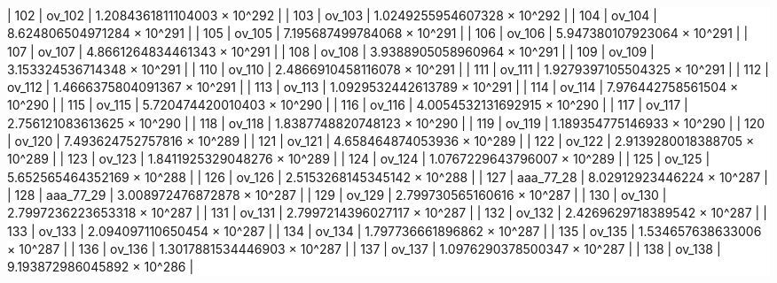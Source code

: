 | 102 | ov_102 | 1.2084361811104003 × 10^292 |
| 103 | ov_103 | 1.0249255954607328 × 10^292 |
| 104 | ov_104 | 8.624806504971284 × 10^291 |
| 105 | ov_105 | 7.195687499784068 × 10^291 |
| 106 | ov_106 | 5.947380107923064 × 10^291 |
| 107 | ov_107 | 4.8661264834461343 × 10^291 |
| 108 | ov_108 | 3.9388905058960964 × 10^291 |
| 109 | ov_109 | 3.153324536714348 × 10^291 |
| 110 | ov_110 | 2.4866910458116078 × 10^291 |
| 111 | ov_111 | 1.9279397105504325 × 10^291 |
| 112 | ov_112 | 1.4666375804091367 × 10^291 |
| 113 | ov_113 | 1.0929532442613789 × 10^291 |
| 114 | ov_114 | 7.976442758561504 × 10^290 |
| 115 | ov_115 | 5.720474420010403 × 10^290 |
| 116 | ov_116 | 4.0054532131692915 × 10^290 |
| 117 | ov_117 | 2.756121083613625 × 10^290 |
| 118 | ov_118 | 1.8387748820748123 × 10^290 |
| 119 | ov_119 | 1.189354775146933 × 10^290 |
| 120 | ov_120 | 7.493624752757816 × 10^289 |
| 121 | ov_121 | 4.658464874053936 × 10^289 |
| 122 | ov_122 | 2.9139280018388705 × 10^289 |
| 123 | ov_123 | 1.8411925329048276 × 10^289 |
| 124 | ov_124 | 1.0767229643796007 × 10^289 |
| 125 | ov_125 | 5.652565464352169 × 10^288 |
| 126 | ov_126 | 2.5153268145345142 × 10^288 |
| 127 | aaa_77_28 | 8.02912923446224 × 10^287 |
| 128 | aaa_77_29 | 3.008972476872878 × 10^287 |
| 129 | ov_129 | 2.799730565160616 × 10^287 |
| 130 | ov_130 | 2.7997236223653318 × 10^287 |
| 131 | ov_131 | 2.7997214396027117 × 10^287 |
| 132 | ov_132 | 2.4269629718389542 × 10^287 |
| 133 | ov_133 | 2.094097110650454 × 10^287 |
| 134 | ov_134 | 1.797736661896862 × 10^287 |
| 135 | ov_135 | 1.534657638633006 × 10^287 |
| 136 | ov_136 | 1.3017881534446903 × 10^287 |
| 137 | ov_137 | 1.0976290378500347 × 10^287 |
| 138 | ov_138 | 9.193872986045892 × 10^286 |